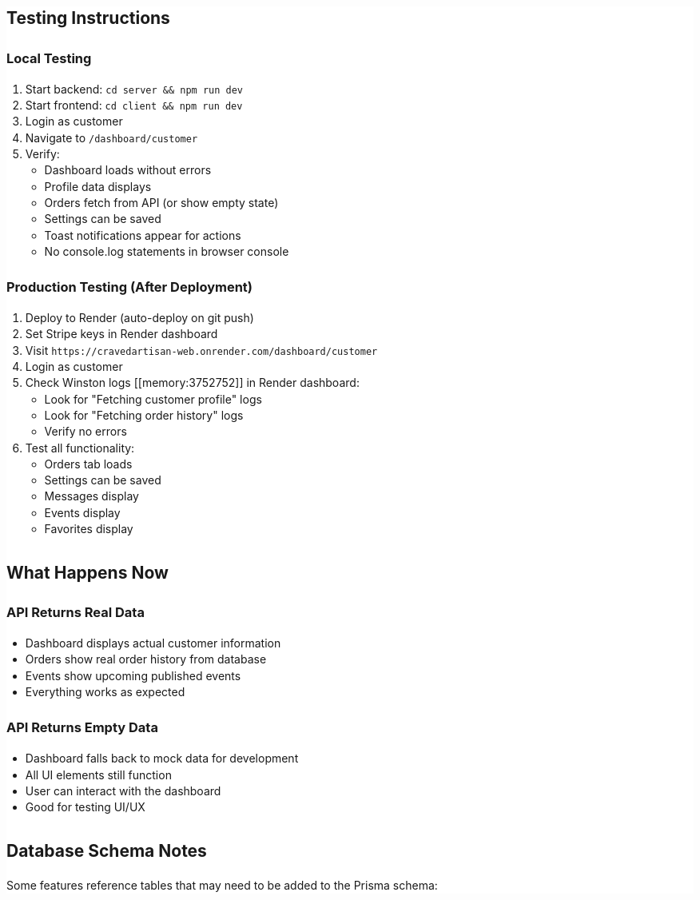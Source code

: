 ## Testing Instructions

### Local Testing
1. Start backend: `cd server && npm run dev`
2. Start frontend: `cd client && npm run dev`
3. Login as customer
4. Navigate to `/dashboard/customer`
5. Verify:
   - Dashboard loads without errors
   - Profile data displays
   - Orders fetch from API (or show empty state)
   - Settings can be saved
   - Toast notifications appear for actions
   - No console.log statements in browser console

### Production Testing (After Deployment)
1. Deploy to Render (auto-deploy on git push)
2. Set Stripe keys in Render dashboard
3. Visit `https://cravedartisan-web.onrender.com/dashboard/customer`
4. Login as customer
5. Check Winston logs [[memory:3752752]] in Render dashboard:
   - Look for "Fetching customer profile" logs
   - Look for "Fetching order history" logs
   - Verify no errors
6. Test all functionality:
   - Orders tab loads
   - Settings can be saved
   - Messages display
   - Events display
   - Favorites display

## What Happens Now

### API Returns Real Data
- Dashboard displays actual customer information
- Orders show real order history from database
- Events show upcoming published events
- Everything works as expected

### API Returns Empty Data
- Dashboard falls back to mock data for development
- All UI elements still function
- User can interact with the dashboard
- Good for testing UI/UX

## Database Schema Notes

Some features reference tables that may need to be added to the Prisma schema:

